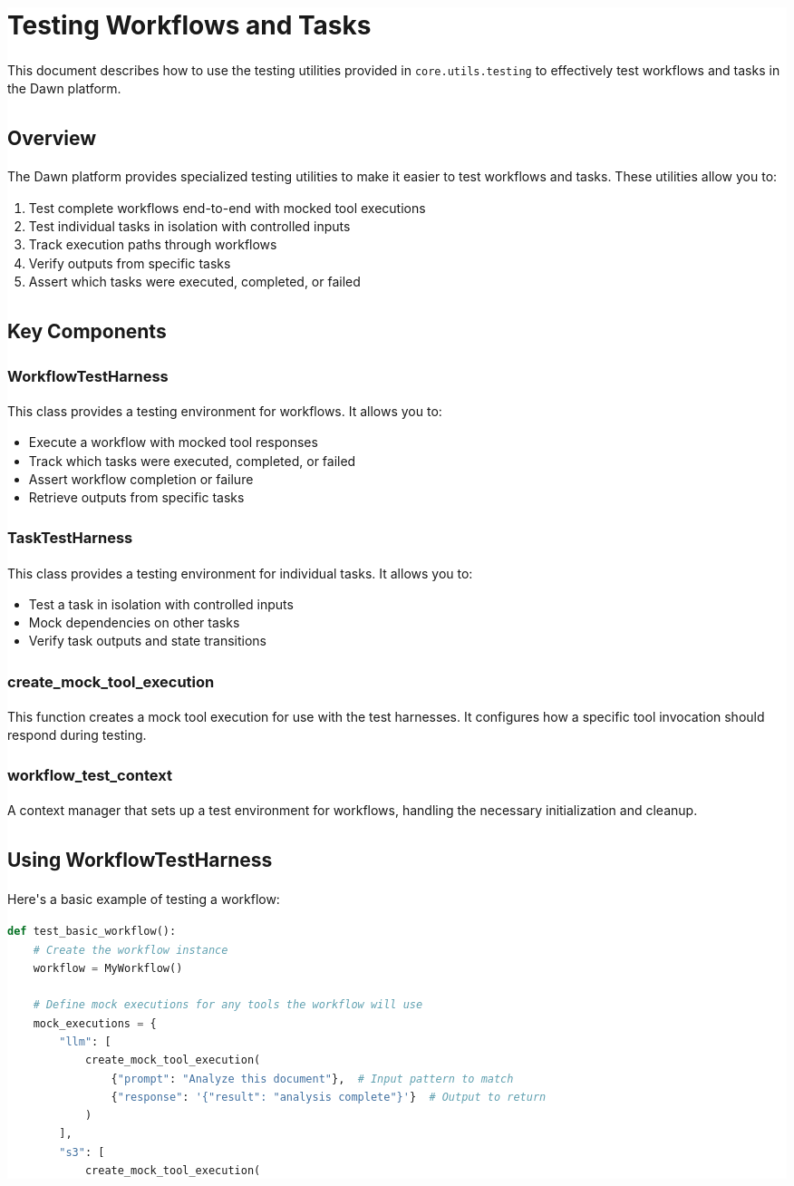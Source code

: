 # Testing Workflows and Tasks

This document describes how to use the testing utilities provided in `core.utils.testing` to effectively test workflows and tasks in the Dawn platform.

## Overview

The Dawn platform provides specialized testing utilities to make it easier to test workflows and tasks. These utilities allow you to:

1. Test complete workflows end-to-end with mocked tool executions
2. Test individual tasks in isolation with controlled inputs
3. Track execution paths through workflows
4. Verify outputs from specific tasks
5. Assert which tasks were executed, completed, or failed

## Key Components

### WorkflowTestHarness

This class provides a testing environment for workflows. It allows you to:

- Execute a workflow with mocked tool responses
- Track which tasks were executed, completed, or failed
- Assert workflow completion or failure 
- Retrieve outputs from specific tasks

### TaskTestHarness

This class provides a testing environment for individual tasks. It allows you to:

- Test a task in isolation with controlled inputs
- Mock dependencies on other tasks
- Verify task outputs and state transitions

### create_mock_tool_execution

This function creates a mock tool execution for use with the test harnesses. It configures how a specific tool invocation should respond during testing.

### workflow_test_context

A context manager that sets up a test environment for workflows, handling the necessary initialization and cleanup.

## Using WorkflowTestHarness

Here's a basic example of testing a workflow:

```python
def test_basic_workflow():
    # Create the workflow instance
    workflow = MyWorkflow()
    
    # Define mock executions for any tools the workflow will use
    mock_executions = {
        "llm": [
            create_mock_tool_execution(
                {"prompt": "Analyze this document"},  # Input pattern to match
                {"response": '{"result": "analysis complete"}'}  # Output to return
            )
        ],
        "s3": [
            create_mock_tool_execution(
```